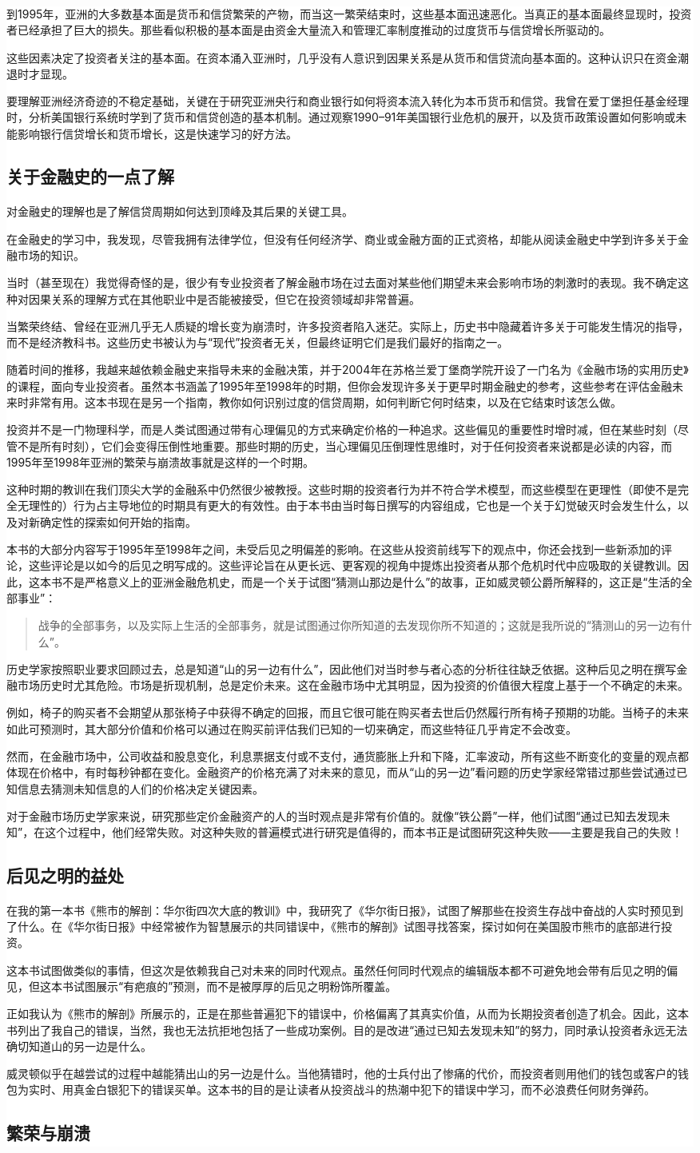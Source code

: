 到1995年，亚洲的大多数基本面是货币和信贷繁荣的产物，而当这一繁荣结束时，这些基本面迅速恶化。当真正的基本面最终显现时，投资者已经承担了巨大的损失。那些看似积极的基本面是由资金大量流入和管理汇率制度推动的过度货币与信贷增长所驱动的。

这些因素决定了投资者关注的基本面。在资本涌入亚洲时，几乎没有人意识到因果关系是从货币和信贷流向基本面的。这种认识只在资金潮退时才显现。

要理解亚洲经济奇迹的不稳定基础，关键在于研究亚洲央行和商业银行如何将资本流入转化为本币货币和信贷。我曾在爱丁堡担任基金经理时，分析美国银行系统时学到了货币和信贷创造的基本机制。通过观察1990–91年美国银行业危机的展开，以及货币政策设置如何影响或未能影响银行信贷增长和货币增长，这是快速学习的好方法。

## 关于金融史的一点了解

对金融史的理解也是了解信贷周期如何达到顶峰及其后果的关键工具。

在金融史的学习中，我发现，尽管我拥有法律学位，但没有任何经济学、商业或金融方面的正式资格，却能从阅读金融史中学到许多关于金融市场的知识。

当时（甚至现在）我觉得奇怪的是，很少有专业投资者了解金融市场在过去面对某些他们期望未来会影响市场的刺激时的表现。我不确定这种对因果关系的理解方式在其他职业中是否能被接受，但它在投资领域却非常普遍。

当繁荣终结、曾经在亚洲几乎无人质疑的增长变为崩溃时，许多投资者陷入迷茫。实际上，历史书中隐藏着许多关于可能发生情况的指导，而不是经济教科书。这些历史书被认为与“现代”投资者无关，但最终证明它们是我们最好的指南之一。

随着时间的推移，我越来越依赖金融史来指导未来的金融决策，并于2004年在苏格兰爱丁堡商学院开设了一门名为《金融市场的实用历史》的课程，面向专业投资者。虽然本书涵盖了1995年至1998年的时期，但你会发现许多关于更早时期金融史的参考，这些参考在评估金融未来时非常有用。这本书现在是另一个指南，教你如何识别过度的信贷周期，如何判断它何时结束，以及在它结束时该怎么做。

投资并不是一门物理科学，而是人类试图通过带有心理偏见的方式来确定价格的一种追求。这些偏见的重要性时增时减，但在某些时刻（尽管不是所有时刻），它们会变得压倒性地重要。那些时期的历史，当心理偏见压倒理性思维时，对于任何投资者来说都是必读的内容，而1995年至1998年亚洲的繁荣与崩溃故事就是这样的一个时期。

这种时期的教训在我们顶尖大学的金融系中仍然很少被教授。这些时期的投资者行为并不符合学术模型，而这些模型在更理性（即使不是完全无理性的）行为占主导地位的时期具有更大的有效性。由于本书由当时每日撰写的内容组成，它也是一个关于幻觉破灭时会发生什么，以及对新确定性的探索如何开始的指南。

本书的大部分内容写于1995年至1998年之间，未受后见之明偏差的影响。在这些从投资前线写下的观点中，你还会找到一些新添加的评论，这些评论是以如今的后见之明写成的。这些评论旨在从更长远、更客观的视角中提炼出投资者从那个危机时代中应吸取的关键教训。因此，这本书不是严格意义上的亚洲金融危机史，而是一个关于试图“猜测山那边是什么”的故事，正如威灵顿公爵所解释的，这正是“生活的全部事业”：

> 战争的全部事务，以及实际上生活的全部事务，就是试图通过你所知道的去发现你所不知道的；这就是我所说的“猜测山的另一边有什么”。

历史学家按照职业要求回顾过去，总是知道“山的另一边有什么”，因此他们对当时参与者心态的分析往往缺乏依据。这种后见之明在撰写金融市场历史时尤其危险。市场是折现机制，总是定价未来。这在金融市场中尤其明显，因为投资的价值很大程度上基于一个不确定的未来。

例如，椅子的购买者不会期望从那张椅子中获得不确定的回报，而且它很可能在购买者去世后仍然履行所有椅子预期的功能。当椅子的未来如此可预测时，其大部分价值和价格可以通过在购买前评估我们已知的一切来确定，而这些特征几乎肯定不会改变。

然而，在金融市场中，公司收益和股息变化，利息票据支付或不支付，通货膨胀上升和下降，汇率波动，所有这些不断变化的变量的观点都体现在价格中，有时每秒钟都在变化。金融资产的价格充满了对未来的意见，而从“山的另一边”看问题的历史学家经常错过那些尝试通过已知信息去猜测未知信息的人们的价格决定关键因素。

对于金融市场历史学家来说，研究那些定价金融资产的人的当时观点是非常有价值的。就像“铁公爵”一样，他们试图“通过已知去发现未知”，在这个过程中，他们经常失败。对这种失败的普遍模式进行研究是值得的，而本书正是试图研究这种失败——主要是我自己的失败！

## 后见之明的益处

在我的第一本书《熊市的解剖：华尔街四次大底的教训》中，我研究了《华尔街日报》，试图了解那些在投资生存战中奋战的人实时预见到了什么。在《华尔街日报》中经常被作为智慧展示的共同错误中，《熊市的解剖》试图寻找答案，探讨如何在美国股市熊市的底部进行投资。

这本书试图做类似的事情，但这次是依赖我自己对未来的同时代观点。虽然任何同时代观点的编辑版本都不可避免地会带有后见之明的偏见，但这本书试图展示“有疤痕的”预测，而不是被厚厚的后见之明粉饰所覆盖。

正如我认为《熊市的解剖》所展示的，正是在那些普遍犯下的错误中，价格偏离了其真实价值，从而为长期投资者创造了机会。因此，这本书列出了我自己的错误，当然，我也无法抗拒地包括了一些成功案例。目的是改进“通过已知去发现未知”的努力，同时承认投资者永远无法确切知道山的另一边是什么。

威灵顿似乎在越尝试的过程中越能猜出山的另一边是什么。当他猜错时，他的士兵付出了惨痛的代价，而投资者则用他们的钱包或客户的钱包为实时、用真金白银犯下的错误买单。这本书的目的是让读者从投资战斗的热潮中犯下的错误中学习，而不必浪费任何财务弹药。

## 繁荣与崩溃
